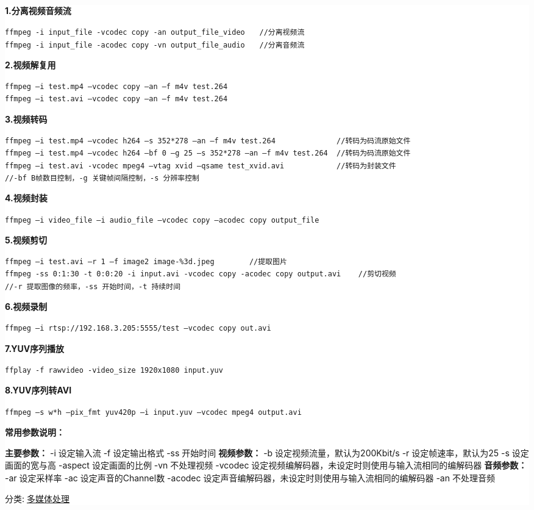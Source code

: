 **1.分离视频音频流**

```
ffmpeg -i input_file -vcodec copy -an output_file_video　　//分离视频流
ffmpeg -i input_file -acodec copy -vn output_file_audio　　//分离音频流
```

**2.视频解复用**

```
ffmpeg –i test.mp4 –vcodec copy –an –f m4v test.264
ffmpeg –i test.avi –vcodec copy –an –f m4v test.264
```

**3.视频转码**

```
ffmpeg –i test.mp4 –vcodec h264 –s 352*278 –an –f m4v test.264              //转码为码流原始文件
ffmpeg –i test.mp4 –vcodec h264 –bf 0 –g 25 –s 352*278 –an –f m4v test.264  //转码为码流原始文件
ffmpeg –i test.avi -vcodec mpeg4 –vtag xvid –qsame test_xvid.avi            //转码为封装文件
//-bf B帧数目控制，-g 关键帧间隔控制，-s 分辨率控制
```

**4.视频封装**

```
ffmpeg –i video_file –i audio_file –vcodec copy –acodec copy output_file
```

**5.视频剪切**

```
ffmpeg –i test.avi –r 1 –f image2 image-%3d.jpeg        //提取图片
ffmpeg -ss 0:1:30 -t 0:0:20 -i input.avi -vcodec copy -acodec copy output.avi    //剪切视频
//-r 提取图像的频率，-ss 开始时间，-t 持续时间
```

**6.视频录制**

```
ffmpeg –i rtsp://192.168.3.205:5555/test –vcodec copy out.avi
```

**7.YUV序列播放**

```
ffplay -f rawvideo -video_size 1920x1080 input.yuv
```

**8.YUV序列转AVI**

```
ffmpeg –s w*h –pix_fmt yuv420p –i input.yuv –vcodec mpeg4 output.avi
```

**常用参数说明：**

**主要参数：**
-i 设定输入流
-f 设定输出格式
-ss 开始时间
**视频参数：**
-b 设定视频流量，默认为200Kbit/s
-r 设定帧速率，默认为25
-s 设定画面的宽与高
-aspect 设定画面的比例
-vn 不处理视频
-vcodec 设定视频编解码器，未设定时则使用与输入流相同的编解码器
**音频参数：**
-ar 设定采样率
-ac 设定声音的Channel数
-acodec 设定声音编解码器，未设定时则使用与输入流相同的编解码器
-an 不处理音频

分类: [多媒体处理](https://www.cnblogs.com/dwdxdy/category/477517.html)